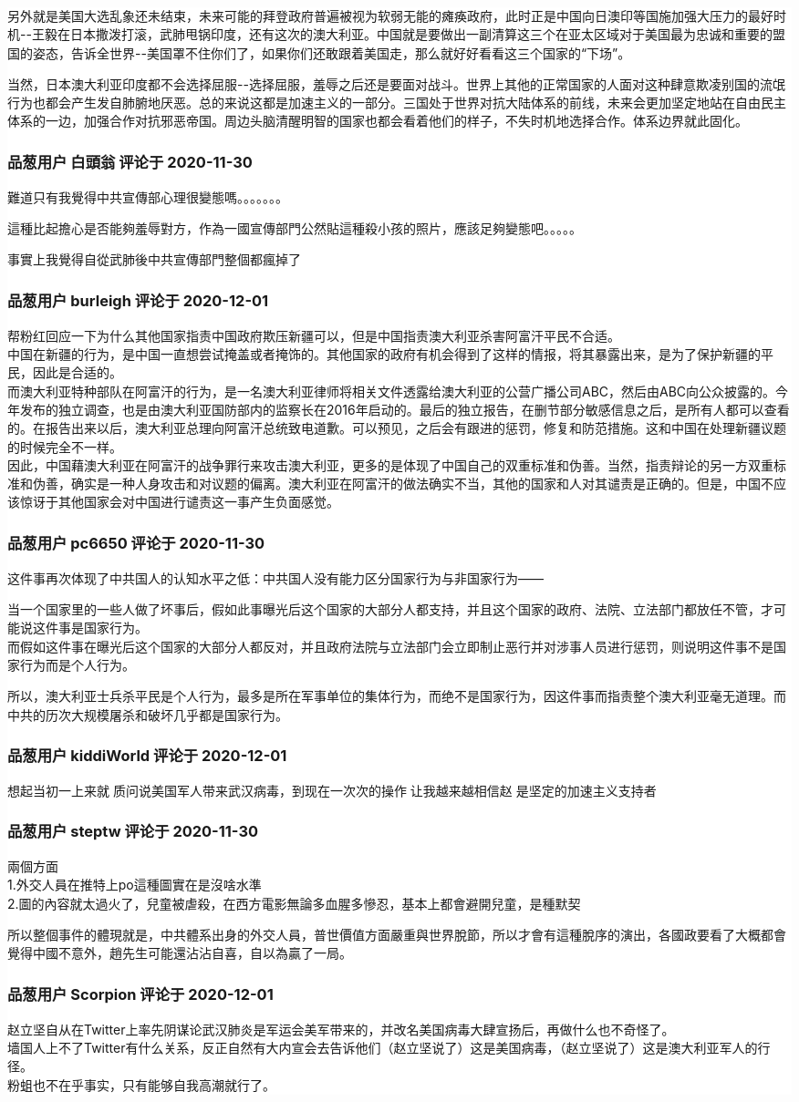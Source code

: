 另外就是美国大选乱象还未结束，未来可能的拜登政府普遍被视为软弱无能的瘫痪政府，此时正是中国向日澳印等国施加强大压力的最好时机--王毅在日本撒泼打滚，武肺甩锅印度，还有这次的澳大利亚。中国就是要做出一副清算这三个在亚太区域对于美国最为忠诚和重要的盟国的姿态，告诉全世界--美国罩不住你们了，如果你们还敢跟着美国走，那么就好好看看这三个国家的“下场”。  
  
当然，日本澳大利亚印度都不会选择屈服--选择屈服，羞辱之后还是要面对战斗。世界上其他的正常国家的人面对这种肆意欺凌别国的流氓行为也都会产生发自肺腑地厌恶。总的来说这都是加速主义的一部分。三国处于世界对抗大陆体系的前线，未来会更加坚定地站在自由民主体系的一边，加强合作对抗邪恶帝国。周边头脑清醒明智的国家也都会看着他们的样子，不失时机地选择合作。体系边界就此固化。
        
                

### 品葱用户 **白頭翁** 评论于 2020-11-30
        
難道只有我覺得中共宣傳部心理很變態嗎。。。。。。。  
  
這種比起擔心是否能夠羞辱對方，作為一國宣傳部門公然貼這種殺小孩的照片，應該足夠變態吧。。。。。  
  
  
事實上我覺得自從武肺後中共宣傳部門整個都瘋掉了
        
                

### 品葱用户 **burleigh** 评论于 2020-12-01
        
帮粉红回应一下为什么其他国家指责中国政府欺压新疆可以，但是中国指责澳大利亚杀害阿富汗平民不合适。  
中国在新疆的行为，是中国一直想尝试掩盖或者掩饰的。其他国家的政府有机会得到了这样的情报，将其暴露出来，是为了保护新疆的平民，因此是合适的。  
而澳大利亚特种部队在阿富汗的行为，是一名澳大利亚律师将相关文件透露给澳大利亚的公营广播公司ABC，然后由ABC向公众披露的。今年发布的独立调查，也是由澳大利亚国防部内的监察长在2016年启动的。最后的独立报告，在删节部分敏感信息之后，是所有人都可以查看的。在报告出来以后，澳大利亚总理向阿富汗总统致电道歉。可以预见，之后会有跟进的惩罚，修复和防范措施。这和中国在处理新疆议题的时候完全不一样。  
因此，中国藉澳大利亚在阿富汗的战争罪行来攻击澳大利亚，更多的是体现了中国自己的双重标准和伪善。当然，指责辩论的另一方双重标准和伪善，确实是一种人身攻击和对议题的偏离。澳大利亚在阿富汗的做法确实不当，其他的国家和人对其谴责是正确的。但是，中国不应该惊讶于其他国家会对中国进行谴责这一事产生负面感觉。
        
                

### 品葱用户 **pc6650** 评论于 2020-11-30
        
这件事再次体现了中共国人的认知水平之低：中共国人没有能力区分国家行为与非国家行为——  
  
当一个国家里的一些人做了坏事后，假如此事曝光后这个国家的大部分人都支持，并且这个国家的政府、法院、立法部门都放任不管，才可能说这件事是国家行为。  
而假如这件事在曝光后这个国家的大部分人都反对，并且政府法院与立法部门会立即制止恶行并对涉事人员进行惩罚，则说明这件事不是国家行为而是个人行为。  
  
所以，澳大利亚士兵杀平民是个人行为，最多是所在军事单位的集体行为，而绝不是国家行为，因这件事而指责整个澳大利亚毫无道理。而中共的历次大规模屠杀和破坏几乎都是国家行为。
        
                

### 品葱用户 **kiddiWorld** 评论于 2020-12-01
        
想起当初一上来就 质问说美国军人带来武汉病毒，到现在一次次的操作 让我越来越相信赵 是坚定的加速主义支持者
        
                

### 品葱用户 **steptw** 评论于 2020-11-30
        
兩個方面  
1.外交人員在推特上po這種圖實在是沒啥水準  
2.圖的內容就太過火了，兒童被虐殺，在西方電影無論多血腥多慘忍，基本上都會避開兒童，是種默契  
  
所以整個事件的體現就是，中共體系出身的外交人員，普世價值方面嚴重與世界脫節，所以才會有這種脫序的演出，各國政要看了大概都會覺得中國不意外，趙先生可能還沾沾自喜，自以為贏了一局。
        
                

### 品葱用户 **Scorpion** 评论于 2020-12-01
        
赵立坚自从在Twitter上率先阴谋论武汉肺炎是军运会美军带来的，并改名美国病毒大肆宣扬后，再做什么也不奇怪了。  
墙国人上不了Twitter有什么关系，反正自然有大内宣会去告诉他们（赵立坚说了）这是美国病毒，（赵立坚说了）这是澳大利亚军人的行径。  
粉蛆也不在乎事实，只有能够自我高潮就行了。
        